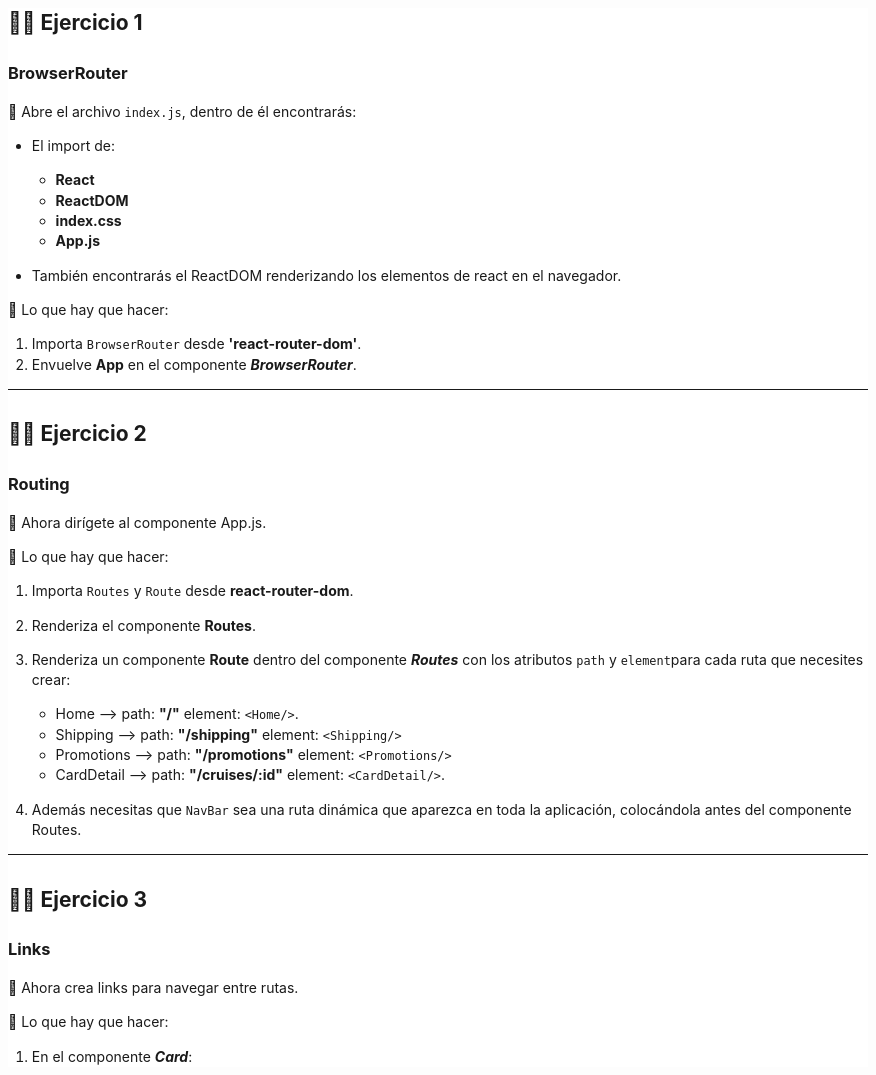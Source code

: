 
## 👩‍💻 Ejercicio 1

### BrowserRouter

🔹 Abre el archivo `index.js`, dentro de él encontrarás:

- El import de:

  - **React**
  - **ReactDOM**
  - **index.css**
  - **App.js**

- También encontrarás el ReactDOM renderizando los elementos de react en el navegador.

🔹 Lo que hay que hacer:

1. Importa `BrowserRouter` desde **'react-router-dom'**.
2. Envuelve **App** en el componente **_BrowserRouter_**.

---

## 👩‍💻 Ejercicio 2

### Routing

🔹 Ahora dirígete al componente App.js.

🔹 Lo que hay que hacer:

1. Importa `Routes` y `Route` desde **react-router-dom**.
2. Renderiza el componente **Routes**.
3. Renderiza un componente **Route** dentro del componente **_Routes_** con los atributos `path` y `element`para cada ruta que necesites crear:

   - Home --> path: **"/"** element: `<Home/>`.
   - Shipping --> path: **"/shipping"** element: `<Shipping/>`
   - Promotions --> path: **"/promotions"** element: `<Promotions/>`
   - CardDetail --> path: **"/cruises/:id"** element: `<CardDetail/>`.

4. Además necesitas que `NavBar` sea una ruta dinámica que aparezca en toda la aplicación, colocándola antes del componente Routes.

---

## 👩‍💻 Ejercicio 3

### Links

🔹 Ahora crea links para navegar entre rutas.

🔹 Lo que hay que hacer:

1. En el componente **_Card_**:
